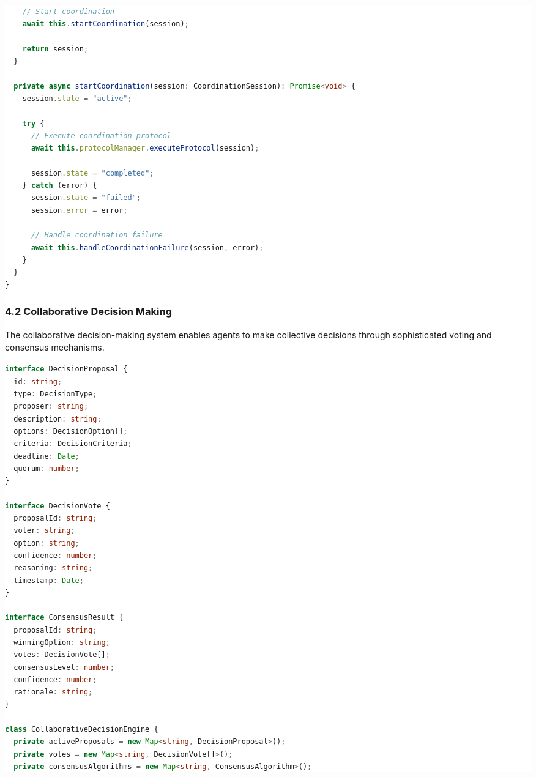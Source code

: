 ```typescript
    // Start coordination
    await this.startCoordination(session);

    return session;
  }

  private async startCoordination(session: CoordinationSession): Promise<void> {
    session.state = "active";

    try {
      // Execute coordination protocol
      await this.protocolManager.executeProtocol(session);

      session.state = "completed";
    } catch (error) {
      session.state = "failed";
      session.error = error;

      // Handle coordination failure
      await this.handleCoordinationFailure(session, error);
    }
  }
}
```

### 4.2 Collaborative Decision Making

The collaborative decision-making system enables agents to make collective decisions through sophisticated voting and consensus mechanisms.

```typescript
interface DecisionProposal {
  id: string;
  type: DecisionType;
  proposer: string;
  description: string;
  options: DecisionOption[];
  criteria: DecisionCriteria;
  deadline: Date;
  quorum: number;
}

interface DecisionVote {
  proposalId: string;
  voter: string;
  option: string;
  confidence: number;
  reasoning: string;
  timestamp: Date;
}

interface ConsensusResult {
  proposalId: string;
  winningOption: string;
  votes: DecisionVote[];
  consensusLevel: number;
  confidence: number;
  rationale: string;
}

class CollaborativeDecisionEngine {
  private activeProposals = new Map<string, DecisionProposal>();
  private votes = new Map<string, DecisionVote[]>();
  private consensusAlgorithms = new Map<string, ConsensusAlgorithm>();
```